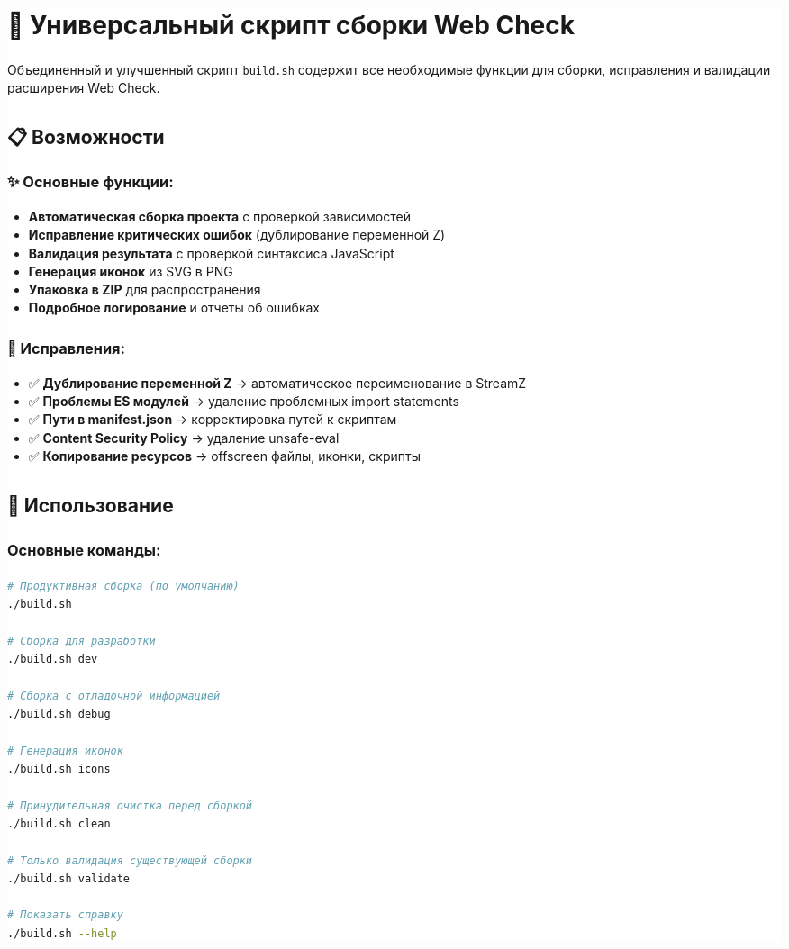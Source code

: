 # 🚀 Универсальный скрипт сборки Web Check

Объединенный и улучшенный скрипт `build.sh` содержит все необходимые функции для сборки, исправления и валидации расширения Web Check.

## 📋 Возможности

### ✨ Основные функции:
- **Автоматическая сборка проекта** с проверкой зависимостей
- **Исправление критических ошибок** (дублирование переменной Z)
- **Валидация результата** с проверкой синтаксиса JavaScript
- **Генерация иконок** из SVG в PNG
- **Упаковка в ZIP** для распространения
- **Подробное логирование** и отчеты об ошибках

### 🔧 Исправления:
- ✅ **Дублирование переменной Z** → автоматическое переименование в StreamZ
- ✅ **Проблемы ES модулей** → удаление проблемных import statements
- ✅ **Пути в manifest.json** → корректировка путей к скриптам
- ✅ **Content Security Policy** → удаление unsafe-eval
- ✅ **Копирование ресурсов** → offscreen файлы, иконки, скрипты

## 🎯 Использование

### Основные команды:

```bash
# Продуктивная сборка (по умолчанию)
./build.sh

# Сборка для разработки
./build.sh dev

# Сборка с отладочной информацией
./build.sh debug

# Генерация иконок
./build.sh icons

# Принудительная очистка перед сборкой
./build.sh clean

# Только валидация существующей сборки
./build.sh validate

# Показать справку
./build.sh --help
```
